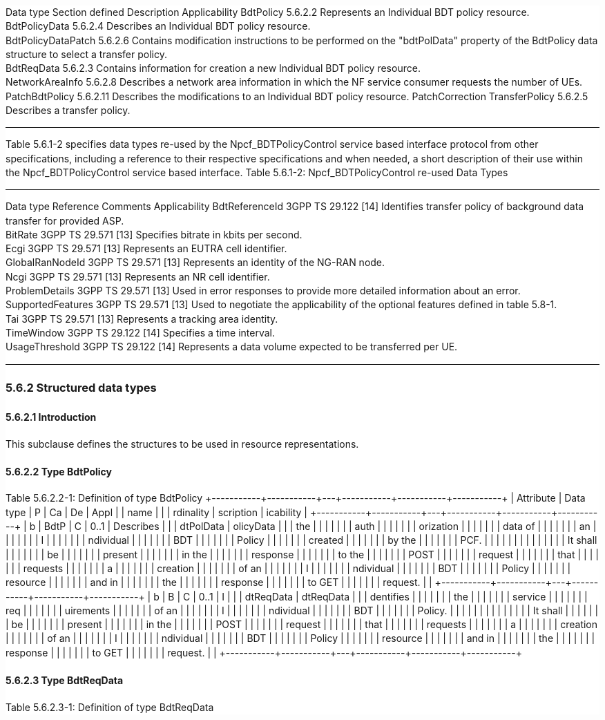 Data type Section defined Description Applicability BdtPolicy 5.6.2.2
Represents an Individual BDT policy resource.  
BdtPolicyData 5.6.2.4 Describes an Individual BDT policy resource.  
BdtPolicyDataPatch 5.6.2.6 Contains modification instructions to be performed
on the \"bdtPolData\" property of the BdtPolicy data structure to select a
transfer policy.  
BdtReqData 5.6.2.3 Contains information for creation a new Individual BDT
policy resource.  
NetworkAreaInfo 5.6.2.8 Describes a network area information in which the NF
service consumer requests the number of UEs.  
PatchBdtPolicy 5.6.2.11 Describes the modifications to an Individual BDT
policy resource. PatchCorrection TransferPolicy 5.6.2.5 Describes a transfer
policy.
* * *
Table 5.6.1-2 specifies data types re-used by the Npcf_BDTPolicyControl
service based interface protocol from other specifications, including a
reference to their respective specifications and when needed, a short
description of their use within the Npcf_BDTPolicyControl service based
interface.
Table 5.6.1-2: Npcf_BDTPolicyControl re-used Data Types
* * *
Data type Reference Comments Applicability BdtReferenceId 3GPP TS 29.122 [14]
Identifies transfer policy of background data transfer for provided ASP.  
BitRate 3GPP TS 29.571 [13] Specifies bitrate in kbits per second.  
Ecgi 3GPP TS 29.571 [13] Represents an EUTRA cell identifier.  
GlobalRanNodeId 3GPP TS 29.571 [13] Represents an identity of the NG-RAN node.  
Ncgi 3GPP TS 29.571 [13] Represents an NR cell identifier.  
ProblemDetails 3GPP TS 29.571 [13] Used in error responses to provide more
detailed information about an error.  
SupportedFeatures 3GPP TS 29.571 [13] Used to negotiate the applicability of
the optional features defined in table 5.8-1.  
Tai 3GPP TS 29.571 [13] Represents a tracking area identity.  
TimeWindow 3GPP TS 29.122 [14] Specifies a time interval.  
UsageThreshold 3GPP TS 29.122 [14] Represents a data volume expected to be
transferred per UE.
* * *
### 5.6.2 Structured data types
#### 5.6.2.1 Introduction
This subclause defines the structures to be used in resource representations.
#### 5.6.2.2 Type BdtPolicy
Table 5.6.2.2-1: Definition of type BdtPolicy
+-----------+-----------+---+-----------+-----------+-----------+ | Attribute | Data type | P | Ca | De | Appl | | name | | | rdinality | scription | icability | +-----------+-----------+---+-----------+-----------+-----------+ | b | BdtP | C | 0..1 | Describes | | | dtPolData | olicyData | | | the | | | | | | | auth | | | | | | | orization | | | | | | | data of | | | | | | | an | | | | | | | I | | | | | | | ndividual | | | | | | | BDT | | | | | | | Policy | | | | | | | created | | | | | | | by the | | | | | | | PCF. | | | | | | | | | | | | | | It shall | | | | | | | be | | | | | | | present | | | | | | | in the | | | | | | | response | | | | | | | to the | | | | | | | POST | | | | | | | request | | | | | | | that | | | | | | | requests | | | | | | | a | | | | | | | creation | | | | | | | of an | | | | | | | I | | | | | | | ndividual | | | | | | | BDT | | | | | | | Policy | | | | | | | resource | | | | | | | and in | | | | | | | the | | | | | | | response | | | | | | | to GET | | | | | | | request. | | +-----------+-----------+---+-----------+-----------+-----------+ | b | B | C | 0..1 | I | | | dtReqData | dtReqData | | | dentifies | | | | | | | the | | | | | | | service | | | | | | | req | | | | | | | uirements | | | | | | | of an | | | | | | | I | | | | | | | ndividual | | | | | | | BDT | | | | | | | Policy. | | | | | | | | | | | | | | It shall | | | | | | | be | | | | | | | present | | | | | | | in the | | | | | | | POST | | | | | | | request | | | | | | | that | | | | | | | requests | | | | | | | a | | | | | | | creation | | | | | | | of an | | | | | | | I | | | | | | | ndividual | | | | | | | BDT | | | | | | | Policy | | | | | | | resource | | | | | | | and in | | | | | | | the | | | | | | | response | | | | | | | to GET | | | | | | | request. | | +-----------+-----------+---+-----------+-----------+-----------+
#### 5.6.2.3 Type BdtReqData
Table 5.6.2.3-1: Definition of type BdtReqData